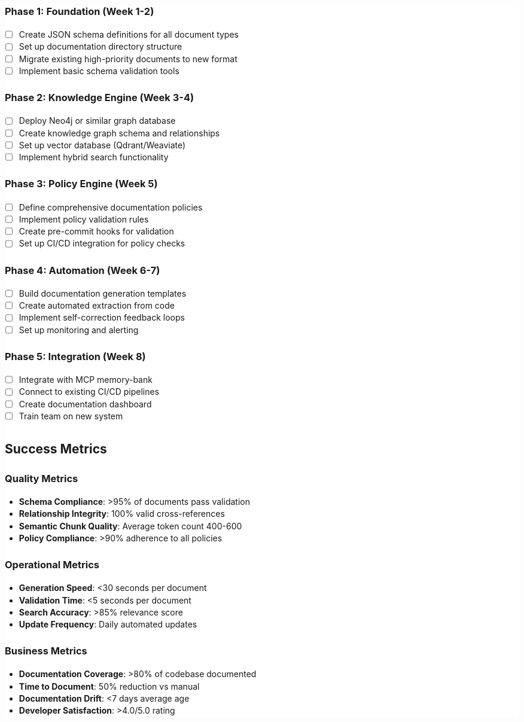 ### Phase 1: Foundation (Week 1-2)
- [ ] Create JSON schema definitions for all document types
- [ ] Set up documentation directory structure
- [ ] Migrate existing high-priority documents to new format
- [ ] Implement basic schema validation tools

### Phase 2: Knowledge Engine (Week 3-4)
- [ ] Deploy Neo4j or similar graph database
- [ ] Create knowledge graph schema and relationships
- [ ] Set up vector database (Qdrant/Weaviate)
- [ ] Implement hybrid search functionality

### Phase 3: Policy Engine (Week 5)
- [ ] Define comprehensive documentation policies
- [ ] Implement policy validation rules
- [ ] Create pre-commit hooks for validation
- [ ] Set up CI/CD integration for policy checks

### Phase 4: Automation (Week 6-7)
- [ ] Build documentation generation templates
- [ ] Create automated extraction from code
- [ ] Implement self-correction feedback loops
- [ ] Set up monitoring and alerting

### Phase 5: Integration (Week 8)
- [ ] Integrate with MCP memory-bank
- [ ] Connect to existing CI/CD pipelines
- [ ] Create documentation dashboard
- [ ] Train team on new system

## Success Metrics

### Quality Metrics
- **Schema Compliance**: >95% of documents pass validation
- **Relationship Integrity**: 100% valid cross-references
- **Semantic Chunk Quality**: Average token count 400-600
- **Policy Compliance**: >90% adherence to all policies

### Operational Metrics
- **Generation Speed**: <30 seconds per document
- **Validation Time**: <5 seconds per document
- **Search Accuracy**: >85% relevance score
- **Update Frequency**: Daily automated updates

### Business Metrics
- **Documentation Coverage**: >80% of codebase documented
- **Time to Document**: 50% reduction vs manual
- **Documentation Drift**: <7 days average age
- **Developer Satisfaction**: >4.0/5.0 rating
